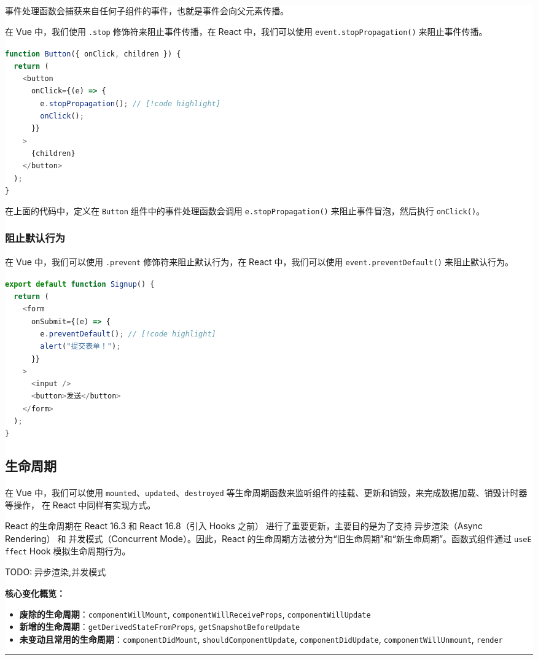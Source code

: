 事件处理函数会捕获来自任何子组件的事件，也就是事件会向父元素传播。

在 Vue 中，我们使用 `.stop` 修饰符来阻止事件传播，在 React 中，我们可以使用 `event.stopPropagation()` 来阻止事件传播。

```js
function Button({ onClick, children }) {
  return (
    <button
      onClick={(e) => {
        e.stopPropagation(); // [!code highlight]
        onClick();
      }}
    >
      {children}
    </button>
  );
}
```

在上面的代码中，定义在 `Button` 组件中的事件处理函数会调用 `e.stopPropagation()` 来阻止事件冒泡，然后执行 `onClick()`。

### 阻止默认行为

在 Vue 中，我们可以使用 `.prevent` 修饰符来阻止默认行为，在 React 中，我们可以使用 `event.preventDefault()` 来阻止默认行为。

```js
export default function Signup() {
  return (
    <form
      onSubmit={(e) => {
        e.preventDefault(); // [!code highlight]
        alert("提交表单！");
      }}
    >
      <input />
      <button>发送</button>
    </form>
  );
}
```

## 生命周期

在 Vue 中，我们可以使用 `mounted`、`updated`、`destroyed` 等生命周期函数来监听组件的挂载、更新和销毁，来完成数据加载、销毁计时器等操作，
在 React 中同样有实现方式。

React 的生命周期在 React 16.3 和 React 16.8（引入 Hooks 之前） 进行了重要更新，主要目的是为了支持 异步渲染（Async Rendering） 和 并发模式（Concurrent Mode）。因此，React 的生命周期方法被分为“旧生命周期”和“新生命周期”。函数式组件通过 `useEffect` Hook 模拟生命周期行为。

TODO: 异步渲染,并发模式

**核心变化概览：**

- **废除的生命周期**：`componentWillMount`, `componentWillReceiveProps`, `componentWillUpdate`
- **新增的生命周期**：`getDerivedStateFromProps`, `getSnapshotBeforeUpdate`
- **未变动且常用的生命周期**：`componentDidMount`, `shouldComponentUpdate`, `componentDidUpdate`, `componentWillUnmount`, `render`

---